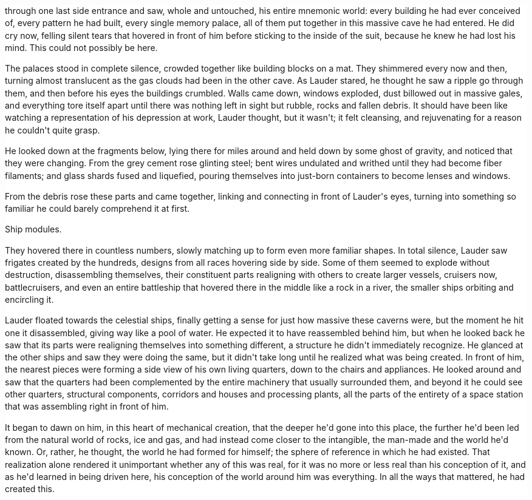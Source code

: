 through one last side entrance and saw, whole and untouched, his entire mnemonic 
world: every building he had ever conceived of, every pattern he had built, 
every single memory palace, all of them put together in this massive cave he had 
entered. He did cry now, felling silent tears that hovered in front of him 
before sticking to the inside of the suit, because he knew he had lost his mind. 
This could not possibly be here.</p>
<p></p>
<p>The palaces stood in complete silence, crowded 
together like building blocks on a mat. They shimmered every now and then, 
turning almost translucent as the gas clouds had been in the other cave. As 
Lauder stared, he thought he saw a ripple go through them, and then before his 
eyes the buildings crumbled. Walls came down, windows exploded, dust billowed 
out in massive gales, and everything tore itself apart until there was nothing 
left in sight but rubble, rocks and fallen debris. It should have been like 
watching a representation of his depression at work, Lauder thought, but it 
wasn't; it felt cleansing, and rejuvenating for a reason he couldn't quite 
grasp.</p>
<p></p>
<p>He looked down at the fragments below, lying there for 
miles around and held down by some ghost of gravity, and noticed that they were 
changing. From the grey cement rose glinting steel; bent wires undulated and 
writhed until they had become fiber filaments; and glass shards fused and 
liquefied, pouring themselves into just-born containers to become lenses and 
windows.</p>
<p></p>
<p>From the debris rose these parts and came together, 
linking and connecting in front of Lauder's eyes, turning into something so 
familiar he could barely comprehend it at first.</p>
<p></p>
Ship modules.

<p></p>
<p>They hovered there in countless numbers, slowly 
matching up to form even more familiar shapes. In total silence, Lauder saw 
frigates created by the hundreds, designs from all races hovering side by side. 
Some of them seemed to explode without destruction, disassembling themselves, 
their constituent parts realigning with others to create larger vessels, 
cruisers now, battlecruisers, and even an entire battleship that hovered there 
in the middle like a rock in a river, the smaller ships orbiting and encircling 
it.</p>
<p></p>
<p>Lauder floated towards the celestial ships, finally 
getting a sense for just how massive these caverns were, but the moment he hit 
one it disassembled, giving way like a pool of water. He expected it to have 
reassembled behind him, but when he looked back he saw that its parts were 
realigning themselves into something different, a structure he didn't 
immediately recognize. He glanced at the other ships and saw they were doing the 
same, but it didn't take long until he realized what was being created. In front 
of him, the nearest pieces were forming a side view of his own living quarters, 
down to the chairs and appliances. He looked around and saw that the quarters 
had been complemented by the entire machinery that usually surrounded them, and 
beyond it he could see other quarters, structural components, corridors and 
houses and processing plants, all the parts of the entirety of a space station 
that was assembling right in front of him.</p>
<p></p>
<p>It began to dawn on him, in this heart of mechanical 
creation, that the deeper he'd gone into this place, the further he'd been led 
from the natural world of rocks, ice and gas, and had instead come closer to the 
intangible, the man-made and the world he'd known. Or, rather, he thought, the 
world he had formed for himself; the sphere of reference in which he had 
existed. That realization alone rendered it unimportant whether any of this was 
real, for it was no more or less real than his conception of it, and as he'd 
learned in being driven here, his conception of the world around him was 
everything. In all the ways that mattered, he had created this.</p>
